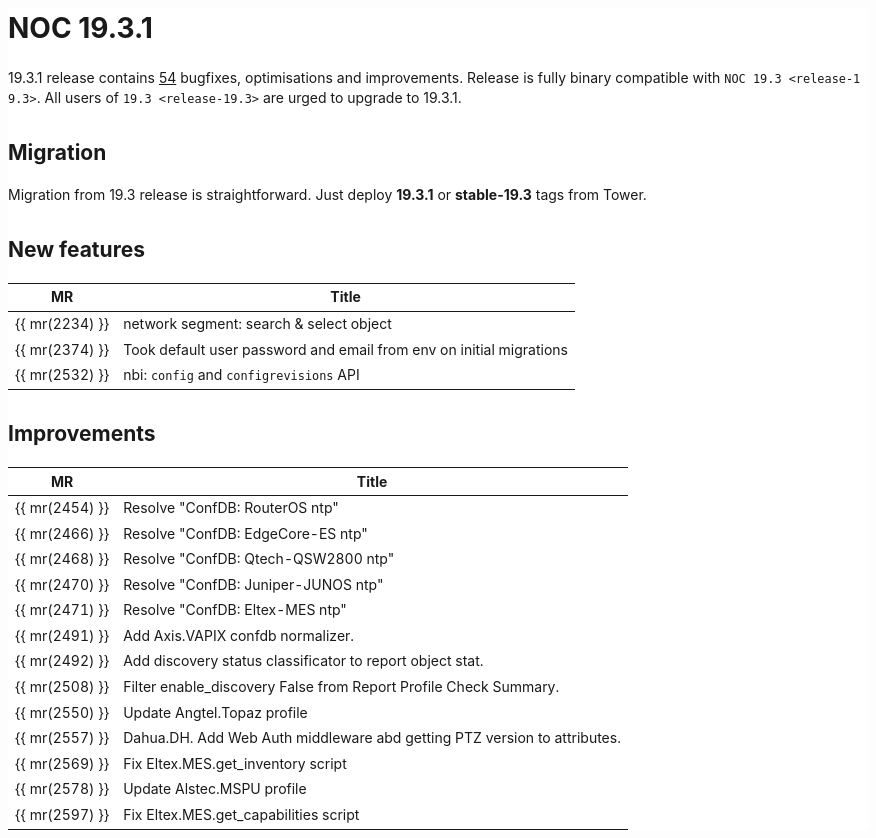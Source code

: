 # NOC 19.3.1

19.3.1 release contains
[54](https://code.getnoc.com/noc/noc/merge_requests?scope=all&state=merged&milestone_title=19.3.1)
bugfixes, optimisations and improvements. Release is fully binary
compatible with `NOC 19.3 <release-19.3>`. All users of
`19.3 <release-19.3>` are urged to upgrade to 19.3.1.

## Migration

Migration from 19.3 release is straightforward. Just deploy **19.3.1**
or **stable-19.3** tags from Tower.

## New features

| MR             | Title                                                                                             |
| -------------- | ------------------------------------------------------------------------------------------------- |
| {{ mr(2234) }} | network segment: search & select object                                                           |
| {{ mr(2374) }} | Took default user password and email from env on initial migrations                               |
| {{ mr(2532) }} | nbi: `config` and `configrevisions` API |

## Improvements

| MR             | Title                                                                    |
| -------------- | ------------------------------------------------------------------------ |
| {{ mr(2454) }} | Resolve "ConfDB: RouterOS ntp"                                           |
| {{ mr(2466) }} | Resolve "ConfDB: EdgeCore-ES ntp"                                        |
| {{ mr(2468) }} | Resolve "ConfDB: Qtech-QSW2800 ntp"                                      |
| {{ mr(2470) }} | Resolve "ConfDB: Juniper-JUNOS ntp"                                      |
| {{ mr(2471) }} | Resolve "ConfDB: Eltex-MES ntp"                                          |
| {{ mr(2491) }} | Add Axis.VAPIX confdb normalizer.                                        |
| {{ mr(2492) }} | Add discovery status classificator to report object stat.                |
| {{ mr(2508) }} | Filter enable_discovery False from Report Profile Check Summary.         |
| {{ mr(2550) }} | Update Angtel.Topaz profile                                              |
| {{ mr(2557) }} | Dahua.DH. Add Web Auth middleware abd getting PTZ version to attributes. |
| {{ mr(2569) }} | Fix Eltex.MES.get_inventory script                                       |
| {{ mr(2578) }} | Update Alstec.MSPU profile                                               |
| {{ mr(2597) }} | Fix Eltex.MES.get_capabilities script                                    |
